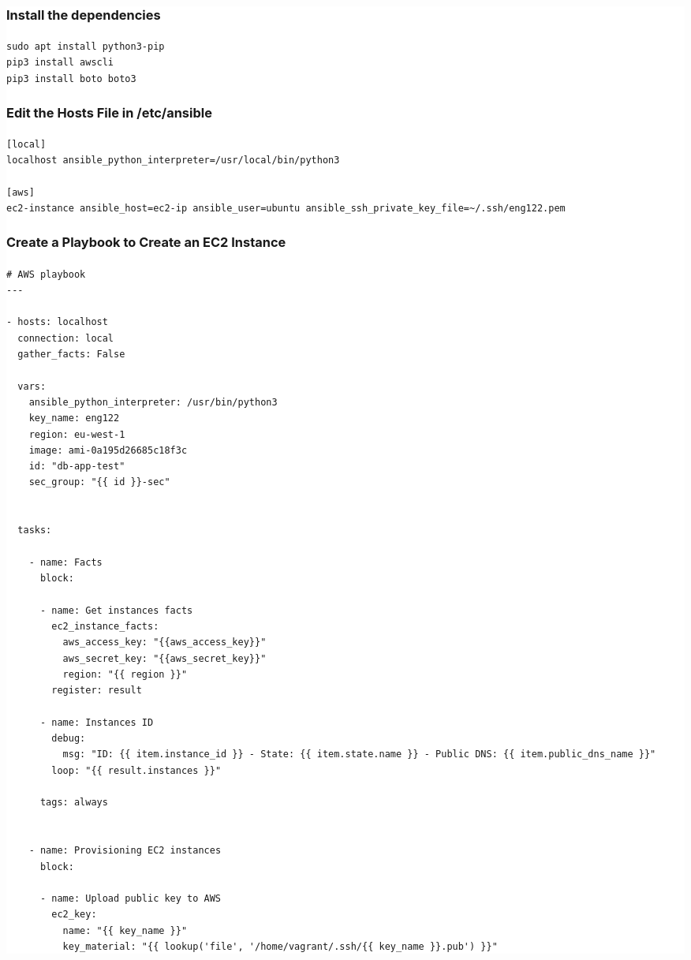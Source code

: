 ### Install the dependencies

```
sudo apt install python3-pip
pip3 install awscli
pip3 install boto boto3
```

### Edit the Hosts File in /etc/ansible

```
[local]
localhost ansible_python_interpreter=/usr/local/bin/python3

[aws]
ec2-instance ansible_host=ec2-ip ansible_user=ubuntu ansible_ssh_private_key_file=~/.ssh/eng122.pem
```

### Create a Playbook to Create an EC2 Instance
```
# AWS playbook
---

- hosts: localhost
  connection: local
  gather_facts: False

  vars:
    ansible_python_interpreter: /usr/bin/python3
    key_name: eng122
    region: eu-west-1
    image: ami-0a195d26685c18f3c
    id: "db-app-test"
    sec_group: "{{ id }}-sec"


  tasks:

    - name: Facts
      block:

      - name: Get instances facts
        ec2_instance_facts:
          aws_access_key: "{{aws_access_key}}"
          aws_secret_key: "{{aws_secret_key}}"
          region: "{{ region }}"
        register: result

      - name: Instances ID
        debug:
          msg: "ID: {{ item.instance_id }} - State: {{ item.state.name }} - Public DNS: {{ item.public_dns_name }}"
        loop: "{{ result.instances }}"

      tags: always


    - name: Provisioning EC2 instances
      block:

      - name: Upload public key to AWS
        ec2_key:
          name: "{{ key_name }}"
          key_material: "{{ lookup('file', '/home/vagrant/.ssh/{{ key_name }}.pub') }}"
```
